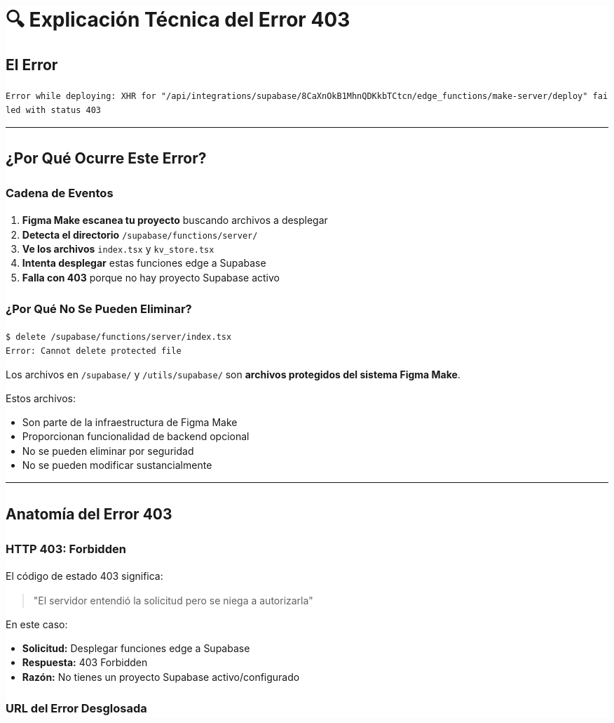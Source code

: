 # 🔍 Explicación Técnica del Error 403

## El Error

```
Error while deploying: XHR for "/api/integrations/supabase/8CaXnOkB1MhnQDKkbTCtcn/edge_functions/make-server/deploy" failed with status 403
```

---

## ¿Por Qué Ocurre Este Error?

### Cadena de Eventos

1. **Figma Make escanea tu proyecto** buscando archivos a desplegar
2. **Detecta el directorio** `/supabase/functions/server/`
3. **Ve los archivos** `index.tsx` y `kv_store.tsx`
4. **Intenta desplegar** estas funciones edge a Supabase
5. **Falla con 403** porque no hay proyecto Supabase activo

### ¿Por Qué No Se Pueden Eliminar?

```bash
$ delete /supabase/functions/server/index.tsx
Error: Cannot delete protected file
```

Los archivos en `/supabase/` y `/utils/supabase/` son **archivos protegidos del sistema Figma Make**.

Estos archivos:
- Son parte de la infraestructura de Figma Make
- Proporcionan funcionalidad de backend opcional
- No se pueden eliminar por seguridad
- No se pueden modificar sustancialmente

---

## Anatomía del Error 403

### HTTP 403: Forbidden

El código de estado 403 significa:
> "El servidor entendió la solicitud pero se niega a autorizarla"

En este caso:
- **Solicitud:** Desplegar funciones edge a Supabase
- **Respuesta:** 403 Forbidden
- **Razón:** No tienes un proyecto Supabase activo/configurado

### URL del Error Desglosada
